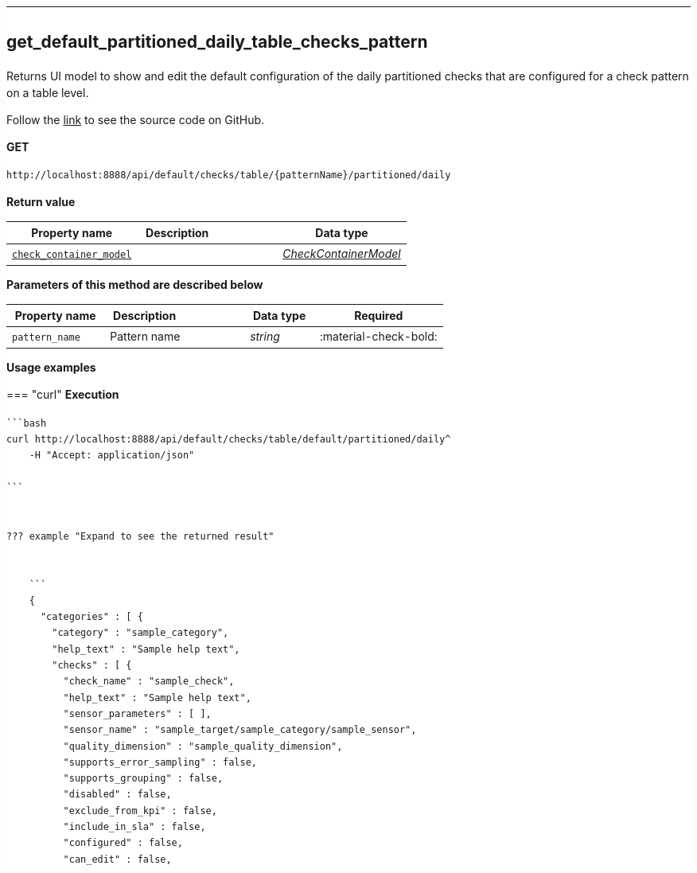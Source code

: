     
    



___
## get_default_partitioned_daily_table_checks_pattern
Returns UI model to show and edit the default configuration of the daily partitioned checks that are configured for a check pattern on a table level.

Follow the [link](https://github.com/dqops/dqo/blob/develop/distribution/python/dqops/client/api/default_table_check_patterns/get_default_partitioned_daily_table_checks_pattern.py) to see the source code on GitHub.


**GET**
```
http://localhost:8888/api/default/checks/table/{patternName}/partitioned/daily
```

**Return value**

|&nbsp;Property&nbsp;name&nbsp;|&nbsp;Description&nbsp;&nbsp;&nbsp;&nbsp;&nbsp;&nbsp;&nbsp;&nbsp;&nbsp;&nbsp;&nbsp;&nbsp;&nbsp;&nbsp;&nbsp;&nbsp;&nbsp;&nbsp;&nbsp;&nbsp;&nbsp;|&nbsp;Data&nbsp;type&nbsp;|
|---------------|---------------------------------|-----------|
|<span class="no-wrap-code">[`check_container_model`](../models/common.md#checkcontainermodel)</span>||*[CheckContainerModel](../models/common.md#checkcontainermodel)*|




**Parameters of this method are described below**

|&nbsp;Property&nbsp;name&nbsp;|&nbsp;Description&nbsp;&nbsp;&nbsp;&nbsp;&nbsp;&nbsp;&nbsp;&nbsp;&nbsp;&nbsp;&nbsp;&nbsp;&nbsp;&nbsp;&nbsp;&nbsp;&nbsp;&nbsp;&nbsp;&nbsp;&nbsp;|&nbsp;Data&nbsp;type&nbsp;|&nbsp;Required&nbsp;|
|---------------|---------------------------------|-----------|-----------------|
|<span class="no-wrap-code">`pattern_name`</span>|Pattern name|*string*|:material-check-bold:|






**Usage examples**


=== "curl"
    **Execution**

    ```bash
    curl http://localhost:8888/api/default/checks/table/default/partitioned/daily^
		-H "Accept: application/json"
	
    ```

    
    ??? example "Expand to see the returned result"
    
    
        ```
        {
		  "categories" : [ {
		    "category" : "sample_category",
		    "help_text" : "Sample help text",
		    "checks" : [ {
		      "check_name" : "sample_check",
		      "help_text" : "Sample help text",
		      "sensor_parameters" : [ ],
		      "sensor_name" : "sample_target/sample_category/sample_sensor",
		      "quality_dimension" : "sample_quality_dimension",
		      "supports_error_sampling" : false,
		      "supports_grouping" : false,
		      "disabled" : false,
		      "exclude_from_kpi" : false,
		      "include_in_sla" : false,
		      "configured" : false,
		      "can_edit" : false,